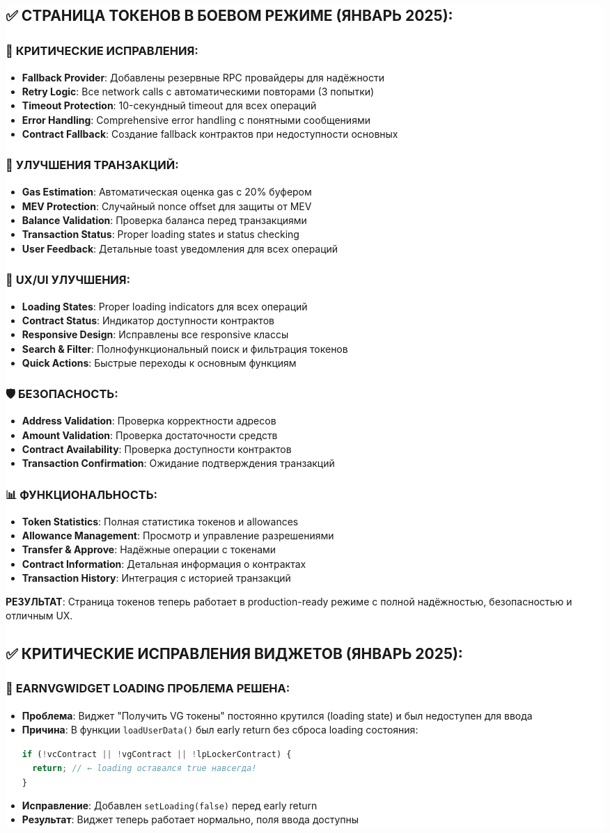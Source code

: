 ## ✅ СТРАНИЦА ТОКЕНОВ В БОЕВОМ РЕЖИМЕ (ЯНВАРЬ 2025):

### 🚀 **КРИТИЧЕСКИЕ ИСПРАВЛЕНИЯ:**
- **Fallback Provider**: Добавлены резервные RPC провайдеры для надёжности
- **Retry Logic**: Все network calls с автоматическими повторами (3 попытки)
- **Timeout Protection**: 10-секундный timeout для всех операций
- **Error Handling**: Comprehensive error handling с понятными сообщениями
- **Contract Fallback**: Создание fallback контрактов при недоступности основных

### 🔧 **УЛУЧШЕНИЯ ТРАНЗАКЦИЙ:**
- **Gas Estimation**: Автоматическая оценка gas с 20% буфером
- **MEV Protection**: Случайный nonce offset для защиты от MEV
- **Balance Validation**: Проверка баланса перед транзакциями
- **Transaction Status**: Proper loading states и status checking
- **User Feedback**: Детальные toast уведомления для всех операций

### 🎨 **UX/UI УЛУЧШЕНИЯ:**
- **Loading States**: Proper loading indicators для всех операций
- **Contract Status**: Индикатор доступности контрактов
- **Responsive Design**: Исправлены все responsive классы
- **Search & Filter**: Полнофункциональный поиск и фильтрация токенов
- **Quick Actions**: Быстрые переходы к основным функциям

### 🛡️ **БЕЗОПАСНОСТЬ:**
- **Address Validation**: Проверка корректности адресов
- **Amount Validation**: Проверка достаточности средств
- **Contract Availability**: Проверка доступности контрактов
- **Transaction Confirmation**: Ожидание подтверждения транзакций

### 📊 **ФУНКЦИОНАЛЬНОСТЬ:**
- **Token Statistics**: Полная статистика токенов и allowances
- **Allowance Management**: Просмотр и управление разрешениями
- **Transfer & Approve**: Надёжные операции с токенами
- **Contract Information**: Детальная информация о контрактах
- **Transaction History**: Интеграция с историей транзакций

**РЕЗУЛЬТАТ**: Страница токенов теперь работает в production-ready режиме с полной надёжностью, безопасностью и отличным UX.

## ✅ КРИТИЧЕСКИЕ ИСПРАВЛЕНИЯ ВИДЖЕТОВ (ЯНВАРЬ 2025):

### 🔧 **EARNVGWIDGET LOADING ПРОБЛЕМА РЕШЕНА:**
- **Проблема**: Виджет "Получить VG токены" постоянно крутился (loading state) и был недоступен для ввода
- **Причина**: В функции `loadUserData()` был early return без сброса loading состояния:
  ```typescript
  if (!vcContract || !vgContract || !lpLockerContract) {
    return; // ← loading оставался true навсегда!
  }
  ```
- **Исправление**: Добавлен `setLoading(false)` перед early return
- **Результат**: Виджет теперь работает нормально, поля ввода доступны
